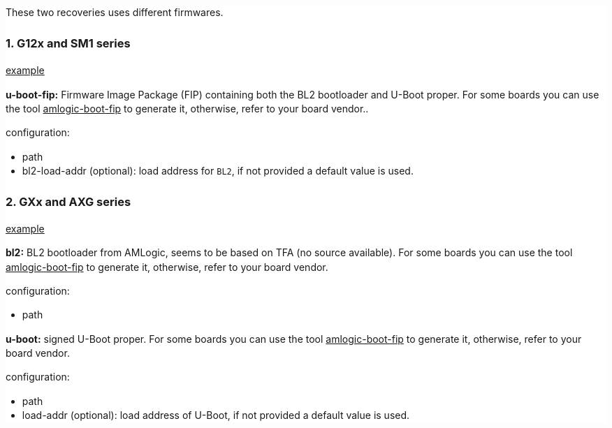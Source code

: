 These two recoveries uses different firmwares.

### 1. G12x and SM1 series

[example](../src/snagrecover/templates/amlogic_G12x_SM1.yaml)

**u-boot-fip:** Firmware Image Package (FIP) containing both the BL2 bootloader and U-Boot proper. For some boards you can use the tool [amlogic-boot-fip](https://github.com/LibreELEC/amlogic-boot-fip) to generate it, otherwise, refer to your board vendor..

configuration:
  * path
  * bl2-load-addr (optional): load address for `BL2`, if not provided a default value is used.


### 2. GXx and AXG series

[example](../src/snagrecover/templates/amlogic_GXx_AXG.yaml)

**bl2:** BL2 bootloader from AMLogic, seems to be based on TFA (no source available). For some boards you can use the tool [amlogic-boot-fip](https://github.com/LibreELEC/amlogic-boot-fip) to generate it, otherwise, refer to your board vendor.

configuration:
  * path

**u-boot:** signed U-Boot proper. For some boards you can use the tool [amlogic-boot-fip](https://github.com/LibreELEC/amlogic-boot-fip) to generate it, otherwise, refer to your board vendor.

configuration:
  * path
  * load-addr (optional): load address of U-Boot, if not provided a default value is used.
